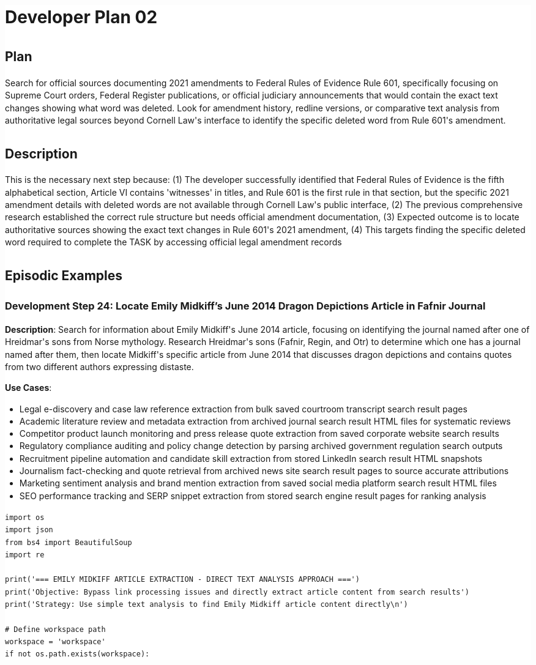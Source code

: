 # Developer Plan 02

## Plan
Search for official sources documenting 2021 amendments to Federal Rules of Evidence Rule 601, specifically focusing on Supreme Court orders, Federal Register publications, or official judiciary announcements that would contain the exact text changes showing what word was deleted. Look for amendment history, redline versions, or comparative text analysis from authoritative legal sources beyond Cornell Law's interface to identify the specific deleted word from Rule 601's amendment.

## Description
This is the necessary next step because: (1) The developer successfully identified that Federal Rules of Evidence is the fifth alphabetical section, Article VI contains 'witnesses' in titles, and Rule 601 is the first rule in that section, but the specific 2021 amendment details with deleted words are not available through Cornell Law's public interface, (2) The previous comprehensive research established the correct rule structure but needs official amendment documentation, (3) Expected outcome is to locate authoritative sources showing the exact text changes in Rule 601's 2021 amendment, (4) This targets finding the specific deleted word required to complete the TASK by accessing official legal amendment records

## Episodic Examples
### Development Step 24: Locate Emily Midkiff’s June 2014 Dragon Depictions Article in Fafnir Journal

**Description**: Search for information about Emily Midkiff's June 2014 article, focusing on identifying the journal named after one of Hreidmar's sons from Norse mythology. Research Hreidmar's sons (Fafnir, Regin, and Otr) to determine which one has a journal named after them, then locate Midkiff's specific article from June 2014 that discusses dragon depictions and contains quotes from two different authors expressing distaste.

**Use Cases**:
- Legal e-discovery and case law reference extraction from bulk saved courtroom transcript search result pages
- Academic literature review and metadata extraction from archived journal search result HTML files for systematic reviews
- Competitor product launch monitoring and press release quote extraction from saved corporate website search results
- Regulatory compliance auditing and policy change detection by parsing archived government regulation search outputs
- Recruitment pipeline automation and candidate skill extraction from stored LinkedIn search result HTML snapshots
- Journalism fact-checking and quote retrieval from archived news site search result pages to source accurate attributions
- Marketing sentiment analysis and brand mention extraction from saved social media platform search result HTML files
- SEO performance tracking and SERP snippet extraction from stored search engine result pages for ranking analysis

```
import os
import json
from bs4 import BeautifulSoup
import re

print('=== EMILY MIDKIFF ARTICLE EXTRACTION - DIRECT TEXT ANALYSIS APPROACH ===')
print('Objective: Bypass link processing issues and directly extract article content from search results')
print('Strategy: Use simple text analysis to find Emily Midkiff article content directly\n')

# Define workspace path
workspace = 'workspace'
if not os.path.exists(workspace):
```